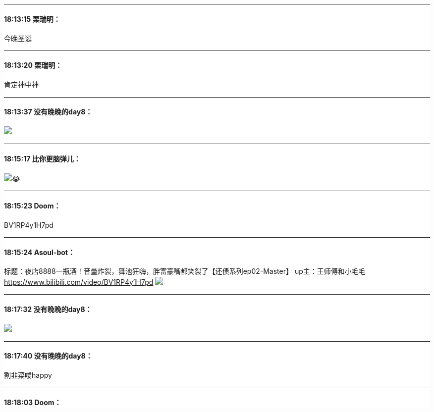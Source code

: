 *****

#### 18:13:15  栗瑞明：

今晚圣诞

*****

#### 18:13:20  栗瑞明：

肯定神中神

*****

#### 18:13:37  没有晚晚的day8：

![](http://gchat.qpic.cn/gchatpic_new/1759772708/614391357-2886798525-6CC9EC5C89A721BEDFD9128C25445594/0?term=2")

*****

#### 18:15:17  比你更脑弹儿：

![](http://gchat.qpic.cn/gchatpic_new/1035154062/614391357-2395902979-A36ADC4A17AAA16E7F862DBAFD8D7577/0?term=2")😭

*****

#### 18:15:23  Doom：

BV1RP4y1H7pd

*****

#### 18:15:24  Asoul-bot：

标题：夜店8888一瓶酒！音量炸裂，舞池狂嗨，胖富豪嘴都笑裂了【还债系列ep02-Master】
up主：王师傅和小毛毛
https://www.bilibili.com/video/BV1RP4y1H7pd
![](http://gchat.qpic.cn/gchatpic_new/3408592334/614391357-3140848348-8079349C13CE0ED8497FF0DEA48D5730/0?term=2")

*****

#### 18:17:32  没有晚晚的day8：

![](http://gchat.qpic.cn/gchatpic_new/1759772708/614391357-2329764192-DBF6F8F789A57DFC13A120B372CCEFFD/0?term=2")

*****

#### 18:17:40  没有晚晚的day8：

割韭菜喽happy

*****

#### 18:18:03  Doom：
